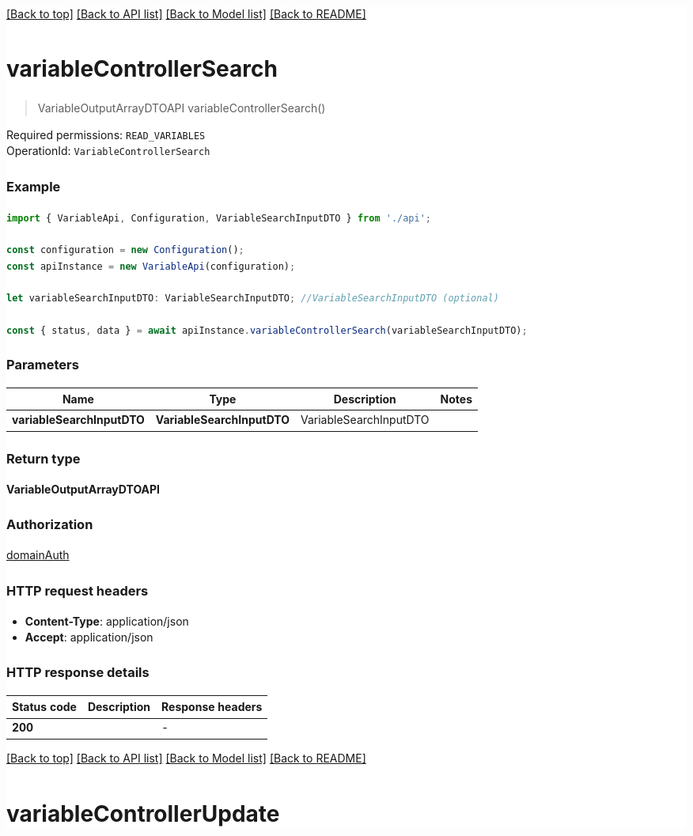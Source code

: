 [[Back to top]](#) [[Back to API list]](../README.md#documentation-for-api-endpoints) [[Back to Model list]](../README.md#documentation-for-models) [[Back to README]](../README.md)

# **variableControllerSearch**

> VariableOutputArrayDTOAPI variableControllerSearch()

Required permissions: `READ_VARIABLES`<br> OperationId: `VariableControllerSearch`

### Example

```typescript
import { VariableApi, Configuration, VariableSearchInputDTO } from './api';

const configuration = new Configuration();
const apiInstance = new VariableApi(configuration);

let variableSearchInputDTO: VariableSearchInputDTO; //VariableSearchInputDTO (optional)

const { status, data } = await apiInstance.variableControllerSearch(variableSearchInputDTO);
```

### Parameters

| Name                       | Type                       | Description            | Notes |
| -------------------------- | -------------------------- | ---------------------- | ----- |
| **variableSearchInputDTO** | **VariableSearchInputDTO** | VariableSearchInputDTO |       |

### Return type

**VariableOutputArrayDTOAPI**

### Authorization

[domainAuth](../README.md#domainAuth)

### HTTP request headers

- **Content-Type**: application/json
- **Accept**: application/json

### HTTP response details

| Status code | Description | Response headers |
| ----------- | ----------- | ---------------- |
| **200**     |             | -                |

[[Back to top]](#) [[Back to API list]](../README.md#documentation-for-api-endpoints) [[Back to Model list]](../README.md#documentation-for-models) [[Back to README]](../README.md)

# **variableControllerUpdate**
